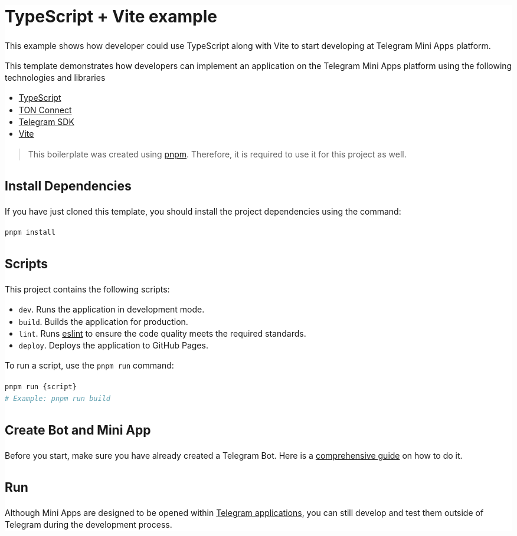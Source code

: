 # TypeScript + Vite example

This example shows how developer could use TypeScript along with Vite to start developing at
Telegram Mini Apps platform.

This template demonstrates how developers can implement an application on the Telegram
Mini Apps platform using the following technologies and libraries

- [TypeScript](https://www.typescriptlang.org/)
- [TON Connect](https://docs.ton.org/develop/dapps/ton-connect/overview)
- [Telegram SDK](https://core.telegram.org/bots/webapps#initializing-mini-apps)
- [Vite](https://vitejs.dev/)

> This boilerplate was created using [pnpm](https://pnpm.io/). Therefore, it is required to use
> it for this project as well.

## Install Dependencies

If you have just cloned this template, you should install the project dependencies using the
command:

```Bash
pnpm install
```

## Scripts

This project contains the following scripts:

- `dev`. Runs the application in development mode.
- `build`. Builds the application for production.
- `lint`. Runs [eslint](https://eslint.org/) to ensure the code quality meets the required
  standards.
- `deploy`. Deploys the application to GitHub Pages.

To run a script, use the `pnpm run` command:

```Bash
pnpm run {script}
# Example: pnpm run build
```

## Create Bot and Mini App

Before you start, make sure you have already created a Telegram Bot. Here is
a [comprehensive guide](https://docs.telegram-mini-apps.com/platform/creating-new-app) on how to
do it.

## Run

Although Mini Apps are designed to be opened
within [Telegram applications](https://docs.telegram-mini-apps.com/platform/about#supported-applications),
you can still develop and test them outside of Telegram during the development process.
